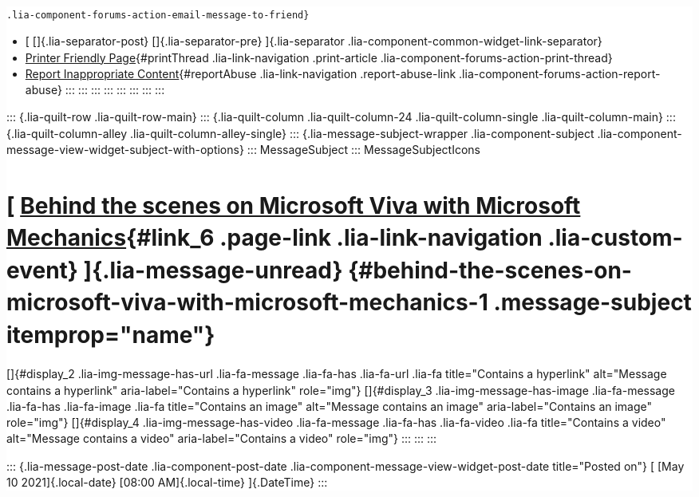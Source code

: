     .lia-component-forums-action-email-message-to-friend}
-   [ []{.lia-separator-post} []{.lia-separator-pre} ]{.lia-separator
    .lia-component-common-widget-link-separator}
-   [Printer Friendly
    Page](/t5/blogs/blogarticleprintpage/blog-id/microsoft_365blog/article-id/1731){#printThread
    .lia-link-navigation .print-article
    .lia-component-forums-action-print-thread}
-   [Report Inappropriate
    Content](/t5/notifications/notifymoderatorpage/message-uid/2323255){#reportAbuse
    .lia-link-navigation .report-abuse-link
    .lia-component-forums-action-report-abuse}
:::
:::
:::
:::
:::
:::
:::
:::

::: {.lia-quilt-row .lia-quilt-row-main}
::: {.lia-quilt-column .lia-quilt-column-24 .lia-quilt-column-single .lia-quilt-column-main}
::: {.lia-quilt-column-alley .lia-quilt-column-alley-single}
::: {.lia-message-subject-wrapper .lia-component-subject .lia-component-message-view-widget-subject-with-options}
::: MessageSubject
::: MessageSubjectIcons
# [ [Behind the scenes on Microsoft Viva with Microsoft Mechanics](/t5/microsoft-365-blog/behind-the-scenes-on-microsoft-viva-with-microsoft-mechanics/ba-p/2323255){#link_6 .page-link .lia-link-navigation .lia-custom-event} ]{.lia-message-unread} {#behind-the-scenes-on-microsoft-viva-with-microsoft-mechanics-1 .message-subject itemprop="name"}

[]{#display_2 .lia-img-message-has-url .lia-fa-message .lia-fa-has
.lia-fa-url .lia-fa title="Contains a hyperlink"
alt="Message contains a hyperlink" aria-label="Contains a hyperlink"
role="img"} []{#display_3 .lia-img-message-has-image .lia-fa-message
.lia-fa-has .lia-fa-image .lia-fa title="Contains an image"
alt="Message contains an image" aria-label="Contains an image"
role="img"} []{#display_4 .lia-img-message-has-video .lia-fa-message
.lia-fa-has .lia-fa-video .lia-fa title="Contains a video"
alt="Message contains a video" aria-label="Contains a video" role="img"}
:::
:::
:::

::: {.lia-message-post-date .lia-component-post-date .lia-component-message-view-widget-post-date title="Posted on"}
[ [‎May 10 2021]{.local-date} [08:00 AM]{.local-time} ]{.DateTime}
:::
